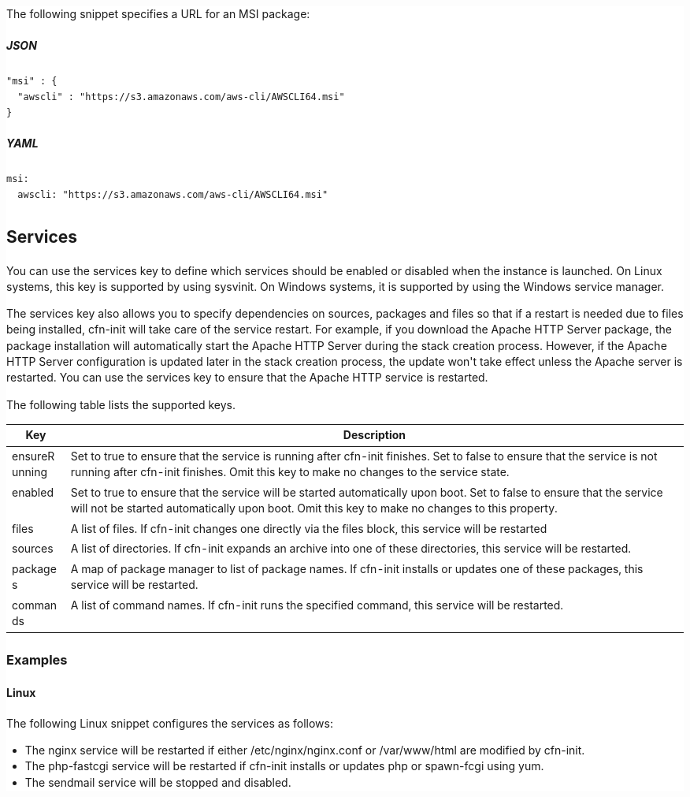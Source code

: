 The following snippet specifies a URL for an MSI package:

##### JSON<a name="aws-resource-init-packages-example2.json"></a>

```
"msi" : {
  "awscli" : "https://s3.amazonaws.com/aws-cli/AWSCLI64.msi"
}
```

##### YAML<a name="aws-resource-init-packages-example2.yaml"></a>

```
msi: 
  awscli: "https://s3.amazonaws.com/aws-cli/AWSCLI64.msi"
```

## Services<a name="aws-resource-init-services"></a>

You can use the services key to define which services should be enabled or disabled when the instance is launched\. On Linux systems, this key is supported by using sysvinit\. On Windows systems, it is supported by using the Windows service manager\.

The services key also allows you to specify dependencies on sources, packages and files so that if a restart is needed due to files being installed, cfn\-init will take care of the service restart\. For example, if you download the Apache HTTP Server package, the package installation will automatically start the Apache HTTP Server during the stack creation process\. However, if the Apache HTTP Server configuration is updated later in the stack creation process, the update won't take effect unless the Apache server is restarted\. You can use the services key to ensure that the Apache HTTP service is restarted\.

The following table lists the supported keys\.


| Key | Description | 
| --- | --- | 
|  ensureRunning  |  Set to true to ensure that the service is running after cfn\-init finishes\. Set to false to ensure that the service is not running after cfn\-init finishes\. Omit this key to make no changes to the service state\.  | 
|  enabled  |  Set to true to ensure that the service will be started automatically upon boot\. Set to false to ensure that the service will not be started automatically upon boot\. Omit this key to make no changes to this property\.  | 
|  files  |  A list of files\. If cfn\-init changes one directly via the files block, this service will be restarted  | 
|  sources  |  A list of directories\. If cfn\-init expands an archive into one of these directories, this service will be restarted\.  | 
|  packages  |  A map of package manager to list of package names\. If cfn\-init installs or updates one of these packages, this service will be restarted\.  | 
|  commands  |  A list of command names\. If cfn\-init runs the specified command, this service will be restarted\.  | 

### Examples<a name="w4669ab1c17c15c15c21c23c10"></a>

#### Linux<a name="w4669ab1c17c15c15c21c23c10b2"></a>

The following Linux snippet configures the services as follows:
+ The nginx service will be restarted if either /etc/nginx/nginx\.conf or /var/www/html are modified by cfn\-init\.
+ The php\-fastcgi service will be restarted if cfn\-init installs or updates php or spawn\-fcgi using yum\.
+ The sendmail service will be stopped and disabled\.
